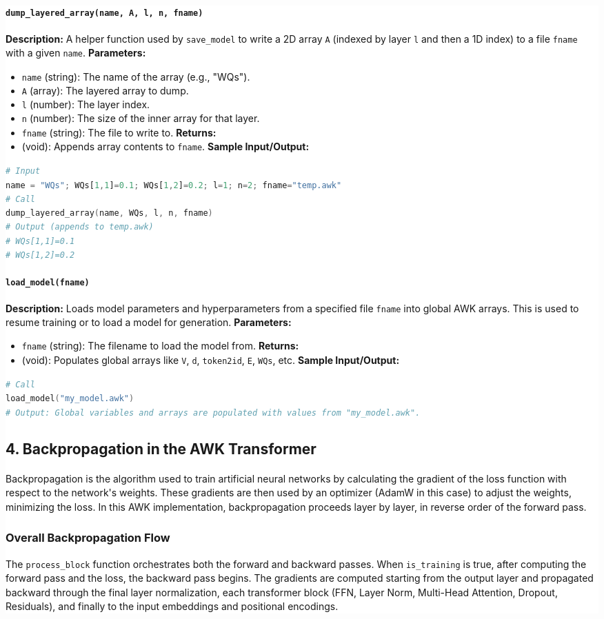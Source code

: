 #### `dump_layered_array(name, A, l, n, fname)`
**Description:** A helper function used by `save_model` to write a 2D array `A` (indexed by layer `l` and then a 1D index) to a file `fname` with a given `name`.
**Parameters:**
* `name` (string): The name of the array (e.g., "WQs").
* `A` (array): The layered array to dump.
* `l` (number): The layer index.
* `n` (number): The size of the inner array for that layer.
* `fname` (string): The file to write to.
**Returns:**
* (void): Appends array contents to `fname`.
**Sample Input/Output:**
```awk
# Input
name = "WQs"; WQs[1,1]=0.1; WQs[1,2]=0.2; l=1; n=2; fname="temp.awk"
# Call
dump_layered_array(name, WQs, l, n, fname)
# Output (appends to temp.awk)
# WQs[1,1]=0.1
# WQs[1,2]=0.2
```

#### `load_model(fname)`
**Description:** Loads model parameters and hyperparameters from a specified file `fname` into global AWK arrays. This is used to resume training or to load a model for generation.
**Parameters:**
* `fname` (string): The filename to load the model from.
**Returns:**
* (void): Populates global arrays like `V`, `d`, `token2id`, `E`, `WQs`, etc.
**Sample Input/Output:**
```awk
# Call
load_model("my_model.awk")
# Output: Global variables and arrays are populated with values from "my_model.awk".
```




## 4. Backpropagation in the AWK Transformer

Backpropagation is the algorithm used to train artificial neural networks by calculating the gradient of the loss function with respect to the network's weights. These gradients are then used by an optimizer (AdamW in this case) to adjust the weights, minimizing the loss. In this AWK implementation, backpropagation proceeds layer by layer, in reverse order of the forward pass.

### Overall Backpropagation Flow

The `process_block` function orchestrates both the forward and backward passes. When `is_training` is true, after computing the forward pass and the loss, the backward pass begins. The gradients are computed starting from the output layer and propagated backward through the final layer normalization, each transformer block (FFN, Layer Norm, Multi-Head Attention, Dropout, Residuals), and finally to the input embeddings and positional encodings.
